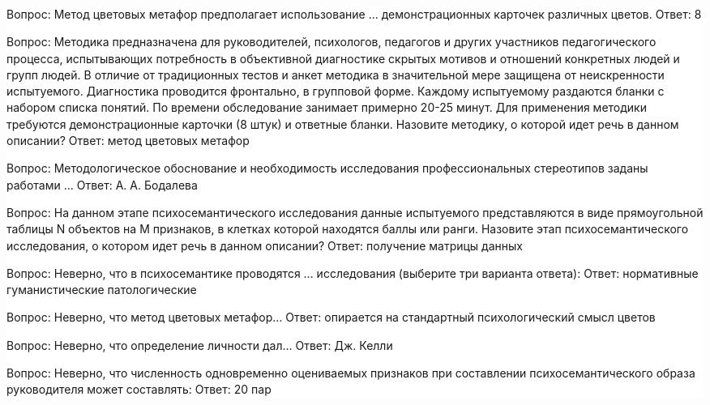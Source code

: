 
Вопрос:
Метод цветовых метафор предполагает использование … демонстрационных карточек различных цветов.
Ответ:
8


Вопрос:
Методика предназначена для руководителей, психологов, педагогов и других участников педагогического процесса, испытывающих потребность в объективной диагностике скрытых мотивов и отношений конкретных людей и групп людей. В отличие от традиционных тестов и анкет методика в значительной мере защищена от неискренности испытуемого. Диагностика проводится фронтально, в групповой форме. Каждому испытуемому раздаются бланки с набором списка понятий. По времени обследование занимает примерно 20-25 минут. Для применения методики требуются демонстрационные карточки (8 штук) и ответные бланки. Назовите методику, о которой идет речь в данном описании?
Ответ:
метод цветовых метафор


Вопрос:
Методологическое обоснование и необходимость исследования профессиональных стереотипов заданы работами …
Ответ:
А. А. Бодалева


Вопрос:
На данном этапе психосемантического исследования данные испытуемого представляются в виде прямоугольной таблицы N объектов на M признаков, в клетках которой находятся баллы или ранги. Назовите этап психосемантического исследования, о котором идет речь в данном описании?
Ответ:
получение матрицы данных


Вопрос:
Неверно, что в психосемантике проводятся … исследования (выберите три варианта ответа):
Ответ:
нормативные гуманистические патологические


Вопрос:
Неверно, что метод цветовых метафор…
Ответ:
опирается на стандартный психологический смысл цветов


Вопрос:
Неверно, что определение личности дал…
Ответ:
Дж. Келли


Вопрос:
Неверно, что численность одновременно оцениваемых признаков при составлении психосемантического образа руководителя может составлять:
Ответ:
20 пар
